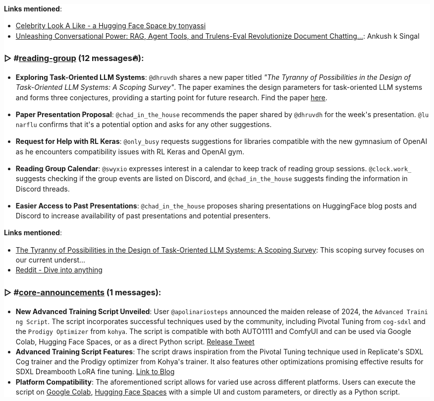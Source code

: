**Links mentioned**:

- [Celebrity Look A Like - a Hugging Face Space by tonyassi](https://huggingface.co/spaces/tonyassi/celebrity-look-a-like)
- [Unleashing Conversational Power: RAG, Agent Tools, and Trulens-Eval Revolutionize Document Chatting…](https://medium.com/ai-advances/unleashing-conversational-power-rag-agent-tools-and-trulens-eval-revolutionize-document-chatting-32845ea2215b): Ankush k Singal


### ▷ #[reading-group](https://discord.com/channels/879548962464493619/1156269946427428974/) (12 messages🔥): 
        
- **Exploring Task-Oriented LLM Systems**: `@dhruvdh` shares a new paper titled *"The Tyranny of Possibilities in the Design of Task-Oriented LLM Systems: A Scoping Survey"*. The paper examines the design parameters for task-oriented LLM systems and forms three conjectures, providing a starting point for future research. Find the paper [here](https://arxiv.org/abs/2312.17601).

- **Paper Presentation Proposal**: `@chad_in_the_house` recommends the paper shared by `@dhruvdh` for the week's presentation. `@lunarflu` confirms that it's a potential option and asks for any other suggestions.

- **Request for Help with RL Keras**: `@only_busy` requests suggestions for libraries compatible with the new gymnasium of OpenAI as he encounters compatibility issues with RL Keras and OpenAI gym.

- **Reading Group Calendar**: `@swyxio` expresses interest in a calendar to keep track of reading group sessions. `@clock.work_` suggests checking if the group events are listed on Discord, and `@chad_in_the_house` suggests finding the information in Discord threads.

- **Easier Access to Past Presentations**: `@chad_in_the_house` proposes sharing presentations on HuggingFace blog posts and Discord to increase availability of past presentations and potential presenters.

**Links mentioned**:

- [The Tyranny of Possibilities in the Design of Task-Oriented LLM Systems: A Scoping Survey](https://arxiv.org/abs/2312.17601): This scoping survey focuses on our current underst...
- [Reddit - Dive into anything](https://www.reddit.com/r/MachineLearning/comments/18w09hn/r_the_tyranny_of_possibilities_in_the_design_of/)


### ▷ #[core-announcements](https://discord.com/channels/879548962464493619/1014557141132132392/) (1 messages): 
        
- **New Advanced Training Script Unveiled**: User `@apolinariosteps` announced the maiden release of 2024, the `Advanced Training Script`. The script incorporates successful techniques used by the community, including Pivotal Tuning from `cog-sdxl` and the `Prodigy Optimizer` from `kohya`. The script is compatible with both AUTO1111 and ComfyUI and can be used via Google Colab, Hugging Face Spaces, or as a direct Python script. [Release Tweet](https://x.com/linoy_tsaban/status/1742281649294016742?s=20)
- **Advanced Training Script Features**: The script draws inspiration from the Pivotal Tuning technique used in Replicate's SDXL Cog trainer and the Prodigy optimizer from Kohya's trainer. It also features other optimizations promising effective results for SDXL Dreambooth LoRA fine tuning. [Link to Blog](https://huggingface.co/blog/sdxl_lora_advanced_script)
- **Platform Compatibility**: The aforementioned script allows for varied use across different platforms. Users can execute the script on [Google Colab](https://colab.research.google.com/github/huggingface/notebooks/blob/main/diffusers/SDXL_Dreambooth_LoRA_advanced_example.ipynb), [Hugging Face Spaces](https://huggingface.co/spaces/multimodalart/lora-ease) with a simple UI and custom parameters, or directly as a Python script.
